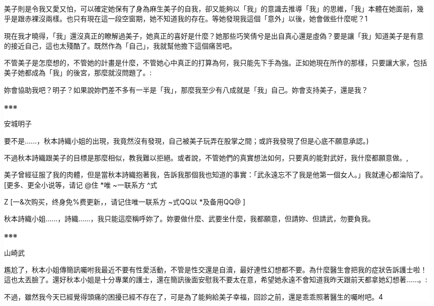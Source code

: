 


美子則是令我又愛又怕，可以確定她保有了身為麻生美子的自我，卻又能夠以「我」的意識去推導「我」的思維，「我」本體在她面前，幾乎是跟赤裸沒兩樣。也只有現在這一段空窗期，她不知道我的存在。等她發現我這個「意外」以後，她會做些什麼呢？1





現在我才曉得，「我」還沒真正的瞭解過美子，她真正的喜好是什麼？她那些巧笑倩兮是出自真心還是虛偽？要是讓「我」知道美子是有意的接近自己，這也太殘酷了。既然作為「自己」，我就幫他擔下這個痛苦吧。



不管美子是怎麼想的，不管她的計畫是什麼，不管她心中真正的打算為何，我只能先下手為強。正如她現在所作的那樣，只要讓大家，包括美子她都成為「我」的後宮，那麼就沒問題了。:



妳會協助我吧？明子？如果說妳們差不多有一半是「我」，那麼我至少有八成就是「我」自己。妳會支持美子，還是我？



※※※



安城明子





要不是......，秋本詩織小姐的出現，我竟然沒有發現，自己被美子玩弄在股掌之間；或許我發現了但是心底不願意承認。)



不過秋本詩織跟美子的目標是那麼相似，教我難以拒絕。或者說，不管她們的真實想法如何，只要真的能對武好，我什麼都願意做。,





美子曾經征服了我的肉體，但是當秋本詩織抱著我，告訴我那個我也知道的事實：「武永遠忘不了我是他第一個女人。」我就連心都淪陷了。 [更多、更全小说等，请记 @住 *唯 ~一联系方 ^式



Z [一&次购买，终身免%费更新，，请记住唯一联系方 ~式QQ以 *及备用QQ@ ]



秋本詩織小姐......，詩織......，我只能這麼稱呼妳了。妳要做什麼、武要坐什麼，我都願意，但請妳、但請武，勿要負我。





※※※





山崎武





尷尬了，秋本小姐傳簡訊囑咐我最近不要有性愛活動，不管是性交還是自瀆，最好連性幻想都不要。為什麼醫生會把我的症狀告訴護士啦！這也太丟臉了。還好秋本小姐是十分專業的護士，還在簡訊後面安慰我不要太在意，希望她永遠不會知道我昨天跟前天都拿她幻想著......。:





不過，雖然我今天已經覺得頭痛的困擾已經不存在了，可是為了能夠給美子幸福，回診之前，還是乖乖照著醫生的囑咐吧。4


